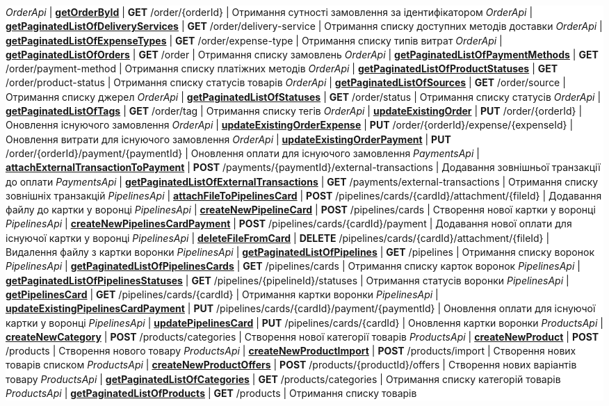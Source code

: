 *OrderApi* | [**getOrderById**](docs/Api/OrderApi.md#getorderbyid) | **GET** /order/{orderId} | Отримання сутності замовлення за ідентифікатором
*OrderApi* | [**getPaginatedListOfDeliveryServices**](docs/Api/OrderApi.md#getpaginatedlistofdeliveryservices) | **GET** /order/delivery-service | Отримання списку доступних методів доставки
*OrderApi* | [**getPaginatedListOfExpenseTypes**](docs/Api/OrderApi.md#getpaginatedlistofexpensetypes) | **GET** /order/expense-type | Отримання списку типів витрат
*OrderApi* | [**getPaginatedListOfOrders**](docs/Api/OrderApi.md#getpaginatedlistoforders) | **GET** /order | Отримання списку замовлень
*OrderApi* | [**getPaginatedListOfPaymentMethods**](docs/Api/OrderApi.md#getpaginatedlistofpaymentmethods) | **GET** /order/payment-method | Отримання списку платіжних методів
*OrderApi* | [**getPaginatedListOfProductStatuses**](docs/Api/OrderApi.md#getpaginatedlistofproductstatuses) | **GET** /order/product-status | Отримання списку статусів товарів
*OrderApi* | [**getPaginatedListOfSources**](docs/Api/OrderApi.md#getpaginatedlistofsources) | **GET** /order/source | Отримання списку джерел
*OrderApi* | [**getPaginatedListOfStatuses**](docs/Api/OrderApi.md#getpaginatedlistofstatuses) | **GET** /order/status | Отримання списку статусів
*OrderApi* | [**getPaginatedListOfTags**](docs/Api/OrderApi.md#getpaginatedlistoftags) | **GET** /order/tag | Отримання списку тегів
*OrderApi* | [**updateExistingOrder**](docs/Api/OrderApi.md#updateexistingorder) | **PUT** /order/{orderId} | Оновлення існуючого замовлення
*OrderApi* | [**updateExistingOrderExpense**](docs/Api/OrderApi.md#updateexistingorderexpense) | **PUT** /order/{orderId}/expense/{expenseId} | Оновлення витрати для існуючого замовлення
*OrderApi* | [**updateExistingOrderPayment**](docs/Api/OrderApi.md#updateexistingorderpayment) | **PUT** /order/{orderId}/payment/{paymentId} | Оновлення оплати для існуючого замовлення
*PaymentsApi* | [**attachExternalTransactionToPayment**](docs/Api/PaymentsApi.md#attachexternaltransactiontopayment) | **POST** /payments/{paymentId}/external-transactions | Додавання зовнішньої транзакції до оплати
*PaymentsApi* | [**getPaginatedListOfExternalTransactions**](docs/Api/PaymentsApi.md#getpaginatedlistofexternaltransactions) | **GET** /payments/external-transactions | Отримання списку зовнішніх транзакцій
*PipelinesApi* | [**attachFileToPipelinesCard**](docs/Api/PipelinesApi.md#attachfiletopipelinescard) | **POST** /pipelines/cards/{cardId}/attachment/{fileId} | Додавання файлу до картки у воронці
*PipelinesApi* | [**createNewPipelineCard**](docs/Api/PipelinesApi.md#createnewpipelinecard) | **POST** /pipelines/cards | Створення нової картки у воронці
*PipelinesApi* | [**createNewPipelinesCardPayment**](docs/Api/PipelinesApi.md#createnewpipelinescardpayment) | **POST** /pipelines/cards/{cardId}/payment | Додавання нової оплати для існуючої картки у воронці
*PipelinesApi* | [**deleteFileFromCard**](docs/Api/PipelinesApi.md#deletefilefromcard) | **DELETE** /pipelines/cards/{cardId}/attachment/{fileId} | Видалення файлу з картки воронки
*PipelinesApi* | [**getPaginatedListOfPipelines**](docs/Api/PipelinesApi.md#getpaginatedlistofpipelines) | **GET** /pipelines | Отримання списку воронок
*PipelinesApi* | [**getPaginatedListOfPipelinesCards**](docs/Api/PipelinesApi.md#getpaginatedlistofpipelinescards) | **GET** /pipelines/cards | Отримання списку карток воронок
*PipelinesApi* | [**getPaginatedListOfPipelinesStatuses**](docs/Api/PipelinesApi.md#getpaginatedlistofpipelinesstatuses) | **GET** /pipelines/{pipelineId}/statuses | Отримання статусів воронки
*PipelinesApi* | [**getPipelinesCard**](docs/Api/PipelinesApi.md#getpipelinescard) | **GET** /pipelines/cards/{cardId} | Отримання картки воронки
*PipelinesApi* | [**updateExistingPipelinesCardPayment**](docs/Api/PipelinesApi.md#updateexistingpipelinescardpayment) | **PUT** /pipelines/cards/{cardId}/payment/{paymentId} | Оновлення оплати для існуючої картки у воронці
*PipelinesApi* | [**updatePipelinesCard**](docs/Api/PipelinesApi.md#updatepipelinescard) | **PUT** /pipelines/cards/{cardId} | Оновлення картки воронки
*ProductsApi* | [**createNewCategory**](docs/Api/ProductsApi.md#createnewcategory) | **POST** /products/categories | Створення нової категорії товарів
*ProductsApi* | [**createNewProduct**](docs/Api/ProductsApi.md#createnewproduct) | **POST** /products | Створення нового товару
*ProductsApi* | [**createNewProductImport**](docs/Api/ProductsApi.md#createnewproductimport) | **POST** /products/import | Створення нових товарів списком
*ProductsApi* | [**createNewProductOffers**](docs/Api/ProductsApi.md#createnewproductoffers) | **POST** /products/{productId}/offers | Створення нових варіантів товару
*ProductsApi* | [**getPaginatedListOfCategories**](docs/Api/ProductsApi.md#getpaginatedlistofcategories) | **GET** /products/categories | Отримання списку категорій товарів
*ProductsApi* | [**getPaginatedListOfProducts**](docs/Api/ProductsApi.md#getpaginatedlistofproducts) | **GET** /products | Отримання списку товарів